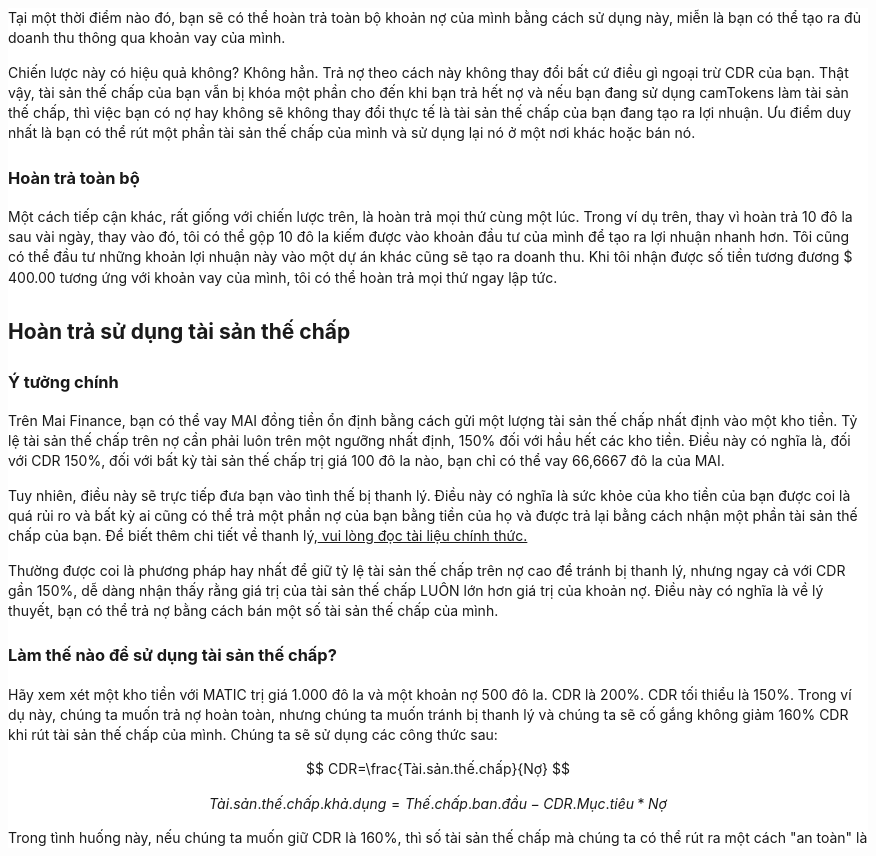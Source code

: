 Tại một thời điểm nào đó, bạn sẽ có thể hoàn trả toàn bộ khoản nợ của mình bằng cách sử dụng này, miễn là bạn có thể tạo ra đủ doanh thu thông qua khoản vay của mình.

Chiến lược này có hiệu quả không? Không hẳn. Trả nợ theo cách này không thay đổi bất cứ điều gì ngoại trừ CDR của bạn. Thật vậy, tài sản thế chấp của bạn vẫn bị khóa một phần cho đến khi bạn trả hết nợ và nếu bạn đang sử dụng camTokens làm tài sản thế chấp, thì việc bạn có nợ hay không sẽ không thay đổi thực tế là tài sản thế chấp của bạn đang tạo ra lợi nhuận. Ưu điểm duy nhất là bạn có thể rút một phần tài sản thế chấp của mình và sử dụng lại nó ở một nơi khác hoặc bán nó.&#x20;

### Hoàn trả toàn bộ&#x20;

Một cách tiếp cận khác, rất giống với chiến lược trên, là hoàn trả mọi thứ cùng một lúc. Trong ví dụ trên, thay vì hoàn trả 10 đô la sau vài ngày, thay vào đó, tôi có thể gộp 10 đô la kiếm được vào khoản đầu tư của mình để tạo ra lợi nhuận nhanh hơn. Tôi cũng có thể đầu tư những khoản lợi nhuận này vào một dự án khác cũng sẽ tạo ra doanh thu. Khi tôi nhận được số tiền tương đương $ 400.00 tương ứng với khoản vay của mình, tôi có thể hoàn trả mọi thứ ngay lập tức.

## Hoàn trả sử dụng tài sản thế chấp

### Ý tưởng chính

Trên Mai Finance, bạn có thể vay MAI đồng tiền ổn định bằng cách gửi một lượng tài sản thế chấp nhất định vào một kho tiền. Tỷ lệ tài sản thế chấp trên nợ cần phải luôn trên một ngưỡng nhất định, 150% đối với hầu hết các kho tiền. Điều này có nghĩa là, đối với CDR 150%, đối với bất kỳ tài sản thế chấp trị giá 100 đô la nào, bạn chỉ có thể vay 66,6667 đô la của MAI.&#x20;

Tuy nhiên, điều này sẽ trực tiếp đưa bạn vào tình thế bị thanh lý. Điều này có nghĩa là sức khỏe của kho tiền của bạn được coi là quá rủi ro và bất kỳ ai cũng có thể trả một phần nợ của bạn bằng tiền của họ và được trả lại bằng cách nhận một phần tài sản thế chấp của bạn. Để biết thêm chi tiết về thanh lý,[ vui lòng đọc tài liệu chính thức.](https://docs.mai.finance/liquidation)

Thường được coi là phương pháp hay nhất để giữ tỷ lệ tài sản thế chấp trên nợ cao để tránh bị thanh lý, nhưng ngay cả với CDR gần 150%, dễ dàng nhận thấy rằng giá trị của tài sản thế chấp LUÔN lớn hơn giá trị của khoản nợ. Điều này có nghĩa là về lý thuyết, bạn có thể trả nợ bằng cách bán một số tài sản thế chấp của mình.

### Làm thế nào để sử dụng tài sản thế chấp?

Hãy xem xét một kho tiền với MATIC trị giá 1.000 đô la và một khoản nợ 500 đô la. CDR là 200%. CDR tối thiểu là 150%. Trong ví dụ này, chúng ta muốn trả nợ hoàn toàn, nhưng chúng ta muốn tránh bị thanh lý và chúng ta sẽ cố gắng không  giảm 160% CDR khi rút tài sản thế chấp của mình. Chúng ta sẽ sử dụng các công thức sau:

$$
CDR=\frac{Tài.sản.thế.chấp}{Nợ}
$$

$$
Tài.sản.thế.chấp.khả.dụng =Thế.chấp.ban.đầu - CDR.Mục.tiêu*Nợ
$$

Trong tình huống này, nếu chúng ta muốn giữ CDR là 160%, thì số tài sản thế chấp mà chúng ta có thể rút ra một cách "an toàn" là
